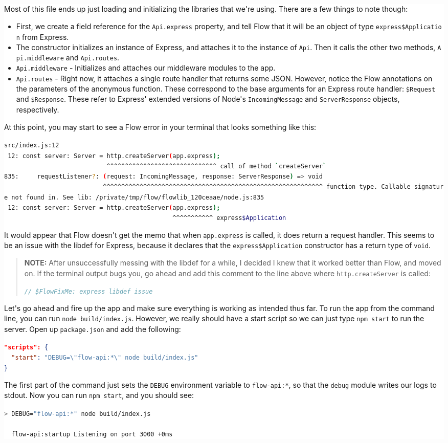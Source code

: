 Most of this file ends up just loading and initializing the libraries that we're using. There are a few things to note though:

* First, we create a field reference for the `Api.express` property, and tell Flow that it will be an object of type `express$Application` from Express.
* The constructor initializes an instance of Express, and attaches it to the instance of `Api`. Then it calls the other two methods, `Api.middleware` and `Api.routes`.
* `Api.middleware` - Initializes and attaches our middleware modules to the app.
* `Api.routes` - Right now, it attaches a single route handler that returns some JSON. However, notice the Flow annotations on the parameters of the anonymous function. These correspond to the base arguments for an Express route handler: `$Request` and `$Response`. These refer to Express' extended versions of Node's `IncomingMessage` and `ServerResponse` objects, respectively.

At this point, you may start to see a Flow error in your terminal that looks something like this:

```sh
src/index.js:12
 12: const server: Server = http.createServer(app.express);
                            ^^^^^^^^^^^^^^^^^^^^^^^^^^^^^^ call of method `createServer`
835:     requestListener?: (request: IncomingMessage, response: ServerResponse) => void
                           ^^^^^^^^^^^^^^^^^^^^^^^^^^^^^^^^^^^^^^^^^^^^^^^^^^^^^^^^^^^^ function type. Callable signature not found in. See lib: /private/tmp/flow/flowlib_120ceaae/node.js:835
 12: const server: Server = http.createServer(app.express);
                                              ^^^^^^^^^^^ express$Application
```

It would appear that Flow doesn't get the memo that when `app.express` is called, it does return a request handler. This seems to be an issue with the libdef for Express, because it declares that the `express$Application` constructor has a return type of `void`.

> **NOTE:** After unsuccessfully messing with the libdef for a while, I decided I knew that it worked better than Flow, and moved on. If the terminal output bugs you, go ahead and add this comment to the line above where `http.createServer` is called:
>
> ```javascript
> // $FlowFixMe: express libdef issue
> ```

Let's go ahead and fire up the app and make sure everything is working as intended thus far. To run the app from the command line, you can run `node build/index.js`. However, we really should have a start script so we can just type `npm start` to run the server. Open up `package.json` and add the following:

```json
"scripts": {
  "start": "DEBUG=\"flow-api:*\" node build/index.js"
}
```

The first part of the command just sets the `DEBUG` environment variable to `flow-api:*`, so that the `debug` module writes our logs to stdout. Now you can run `npm start`, and you should see:

```sh
> DEBUG="flow-api:*" node build/index.js

  flow-api:startup Listening on port 3000 +0ms
```
